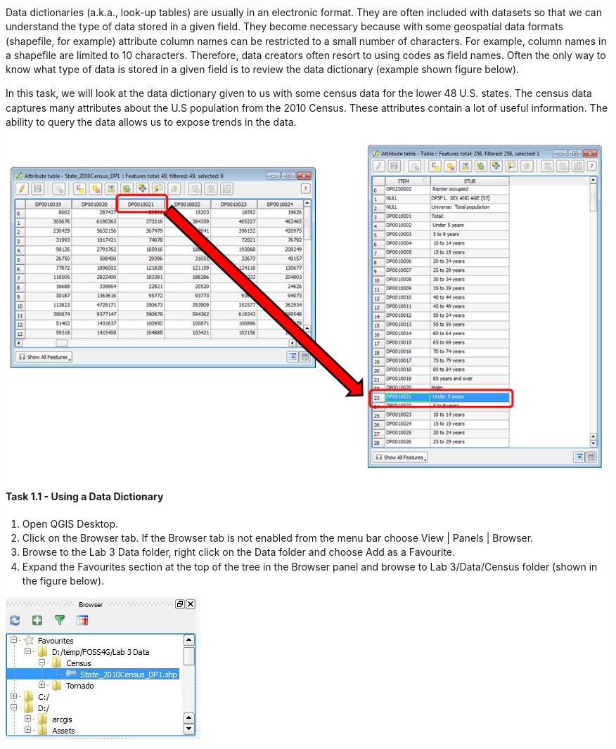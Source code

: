 Data dictionaries (a.k.a., look-up tables) are usually in an electronic format. They are often included with datasets so that we can understand the type of data stored in a given field. They become necessary because with some geospatial data formats (shapefile, for example) attribute column names can be restricted to a small number of characters. For example, column names in a shapefile are limited to 10 characters. Therefore, data creators often resort to using codes as field names. Often the only way to know what type of data is stored in a given field is to review the data dictionary (example shown figure below).  

In this task, we will look at the data dictionary given to us with some census data for the lower 48 U.S. states. The census data captures many attributes about the U.S population from the 2010 Census. These attributes contain a lot of useful information. The ability to query the data allows us to expose trends in the data.

![Attribute Table and Data Dictionary](figures/Attribute_Table_and_Data_Dictionary.png "Attribute Table and Data Dictionary")

#### Task 1.1 - Using a Data Dictionary

1. Open QGIS Desktop.
2. Click on the Browser tab. If the Browser tab is not enabled from the menu bar choose View | Panels | Browser.
3. Browse to the Lab 3 Data folder, right click on the Data folder and choose Add as a Favourite. 
4. Expand the Favourites section at the top of the tree in the Browser panel and browse to Lab 3/Data/Census folder (shown in the figure below).

![Data as a Favourite](figures/Data_as_a_Favourite.png "Data as a Favourite")
